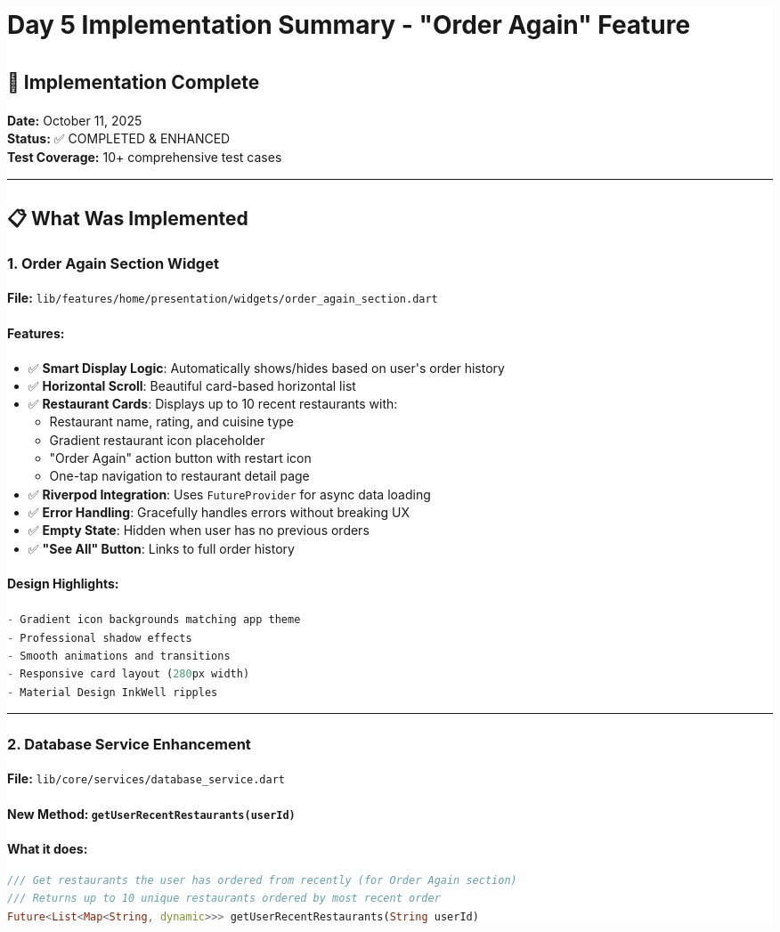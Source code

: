 # Day 5 Implementation Summary - "Order Again" Feature

## 🎉 Implementation Complete

**Date:** October 11, 2025  
**Status:** ✅ COMPLETED & ENHANCED  
**Test Coverage:** 10+ comprehensive test cases

---

## 📋 What Was Implemented

### 1. Order Again Section Widget
**File:** `lib/features/home/presentation/widgets/order_again_section.dart`

#### Features:
- ✅ **Smart Display Logic**: Automatically shows/hides based on user's order history
- ✅ **Horizontal Scroll**: Beautiful card-based horizontal list
- ✅ **Restaurant Cards**: Displays up to 10 recent restaurants with:
  - Restaurant name, rating, and cuisine type
  - Gradient restaurant icon placeholder
  - "Order Again" action button with restart icon
  - One-tap navigation to restaurant detail page
- ✅ **Riverpod Integration**: Uses `FutureProvider` for async data loading
- ✅ **Error Handling**: Gracefully handles errors without breaking UX
- ✅ **Empty State**: Hidden when user has no previous orders
- ✅ **"See All" Button**: Links to full order history

#### Design Highlights:
```dart
- Gradient icon backgrounds matching app theme
- Professional shadow effects
- Smooth animations and transitions
- Responsive card layout (280px width)
- Material Design InkWell ripples
```

---

### 2. Database Service Enhancement
**File:** `lib/core/services/database_service.dart`

#### New Method: `getUserRecentRestaurants(userId)`

**What it does:**
```dart
/// Get restaurants the user has ordered from recently (for Order Again section)
/// Returns up to 10 unique restaurants ordered by most recent order
Future<List<Map<String, dynamic>>> getUserRecentRestaurants(String userId)
```
